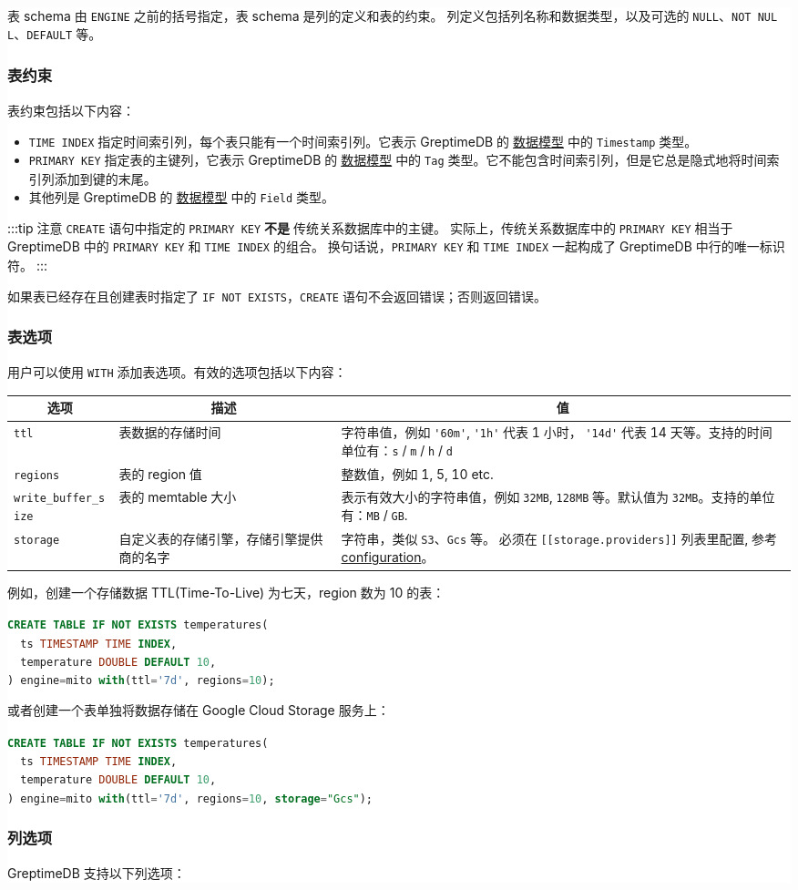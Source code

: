 表 schema 由 `ENGINE` 之前的括号指定，表 schema 是列的定义和表的约束。
列定义包括列名称和数据类型，以及可选的 `NULL`、`NOT NULL`、`DEFAULT` 等。

### 表约束

表约束包括以下内容：

- `TIME INDEX` 指定时间索引列，每个表只能有一个时间索引列。它表示 GreptimeDB 的 [数据模型](/user-guide/concepts/data-model.md) 中的 `Timestamp` 类型。
- `PRIMARY KEY` 指定表的主键列，它表示 GreptimeDB 的 [数据模型](/user-guide/concepts/data-model.md) 中的 `Tag` 类型。它不能包含时间索引列，但是它总是隐式地将时间索引列添加到键的末尾。
- 其他列是 GreptimeDB 的 [数据模型](/user-guide/concepts/data-model.md) 中的 `Field` 类型。

:::tip 注意
`CREATE` 语句中指定的 `PRIMARY KEY` **不是** 传统关系数据库中的主键。
实际上，传统关系数据库中的 `PRIMARY KEY` 相当于 GreptimeDB 中的 `PRIMARY KEY` 和 `TIME INDEX` 的组合。
换句话说，`PRIMARY KEY` 和 `TIME INDEX` 一起构成了 GreptimeDB 中行的唯一标识符。
:::

如果表已经存在且创建表时指定了 `IF NOT EXISTS`，`CREATE` 语句不会返回错误；否则返回错误。

### 表选项

用户可以使用 `WITH` 添加表选项。有效的选项包括以下内容：

| 选项                | 描述               | 值                                                                                                         |
| ------------------- | ------------------ | ---------------------------------------------------------------------------------------------------------- |
| `ttl`               | 表数据的存储时间   | 字符串值，例如 `'60m'`, `'1h'` 代表 1 小时， `'14d'` 代表 14 天等。支持的时间单位有：`s` / `m` / `h` / `d` |
| `regions`           | 表的 region 值     | 整数值，例如 1, 5, 10 etc.                                                                                 |
| `write_buffer_size` | 表的 memtable 大小 | 表示有效大小的字符串值，例如 `32MB`, `128MB` 等。默认值为 `32MB`。支持的单位有：`MB` / `GB`.               |
| `storage` |  自定义表的存储引擎，存储引擎提供商的名字  |  字符串，类似 `S3`、`Gcs` 等。 必须在 `[[storage.providers]]` 列表里配置, 参考 [configuration](/user-guide/operations/configuration.md#存储引擎提供商)。|

例如，创建一个存储数据 TTL(Time-To-Live) 为七天，region 数为 10 的表：

```sql
CREATE TABLE IF NOT EXISTS temperatures(
  ts TIMESTAMP TIME INDEX,
  temperature DOUBLE DEFAULT 10,
) engine=mito with(ttl='7d', regions=10);
```

或者创建一个表单独将数据存储在 Google Cloud Storage 服务上：

```sql
CREATE TABLE IF NOT EXISTS temperatures(
  ts TIMESTAMP TIME INDEX,
  temperature DOUBLE DEFAULT 10,
) engine=mito with(ttl='7d', regions=10, storage="Gcs");
```

### 列选项

GreptimeDB 支持以下列选项：

